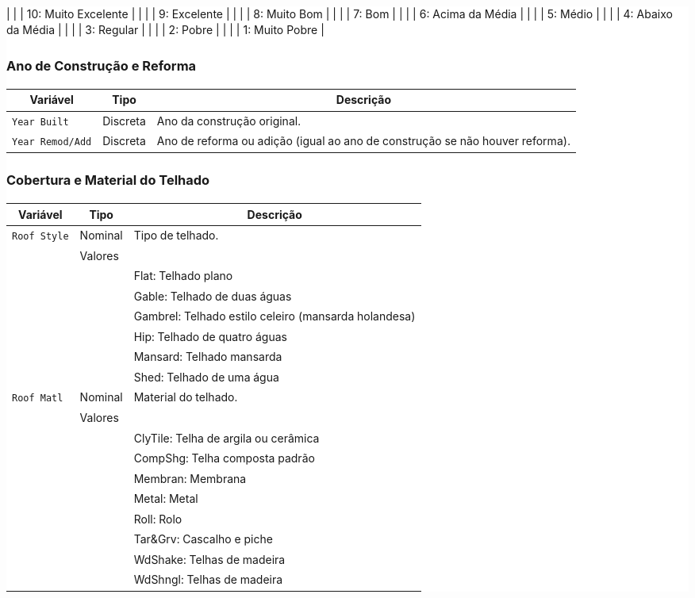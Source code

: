 |               |          | 10: Muito Excelente                                                                         |
|               |          | 9: Excelente                                                                                |
|               |          | 8: Muito Bom                                                                                |
|               |          | 7: Bom                                                                                      |
|               |          | 6: Acima da Média                                                                           |
|               |          | 5: Médio                                                                                    |
|               |          | 4: Abaixo da Média                                                                          |
|               |          | 3: Regular                                                                                  |
|               |          | 2: Pobre                                                                                    |
|               |          | 1: Muito Pobre                                                                             |

### Ano de Construção e Reforma

| Variável         | Tipo         | Descrição                                                                               |
|------------------|--------------|-----------------------------------------------------------------------------------------|
| `Year Built`     | Discreta     | Ano da construção original.                                                             |
| `Year Remod/Add` | Discreta     | Ano de reforma ou adição (igual ao ano de construção se não houver reforma).            |

### Cobertura e Material do Telhado

| Variável         | Tipo         | Descrição                                                                               |
|------------------|--------------|-----------------------------------------------------------------------------------------|
| `Roof Style`     | Nominal      | Tipo de telhado.                                                                        |
|               | Valores  |                                                                                             |
|               |          | Flat: Telhado plano                                                                          |
|               |          | Gable: Telhado de duas águas                                                                 |
|               |          | Gambrel: Telhado estilo celeiro (mansarda holandesa)                                         |
|               |          | Hip: Telhado de quatro águas                                                                 |
|               |          | Mansard: Telhado mansarda                                                                    |
|               |          | Shed: Telhado de uma água                                                                    |
| `Roof Matl`      | Nominal      | Material do telhado.                                                                    |
|               | Valores  |                                                                                             |
|               |          | ClyTile: Telha de argila ou cerâmica                                                         |
|               |          | CompShg: Telha composta padrão                                                               |
|               |          | Membran: Membrana                                                                            |
|               |          | Metal: Metal                                                                                |
|               |          | Roll: Rolo                                                                                   |
|               |          | Tar&Grv: Cascalho e piche                                                                    |
|               |          | WdShake: Telhas de madeira                                                                  |
|               |          | WdShngl: Telhas de madeira                                                                   |
